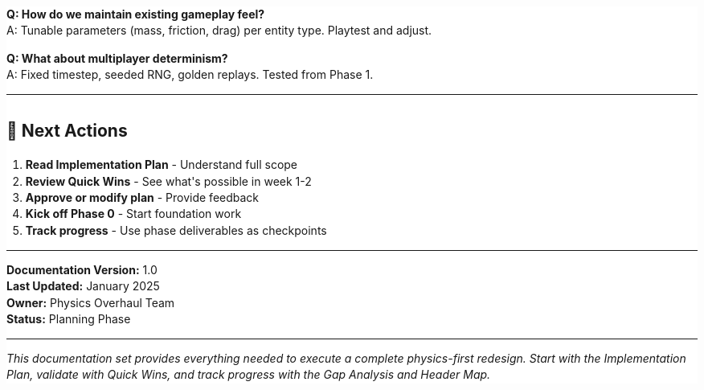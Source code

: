 **Q: How do we maintain existing gameplay feel?**  
A: Tunable parameters (mass, friction, drag) per entity type. Playtest and adjust.

**Q: What about multiplayer determinism?**  
A: Fixed timestep, seeded RNG, golden replays. Tested from Phase 1.

---

## 🎯 Next Actions

1. **Read Implementation Plan** - Understand full scope
2. **Review Quick Wins** - See what's possible in week 1-2
3. **Approve or modify plan** - Provide feedback
4. **Kick off Phase 0** - Start foundation work
5. **Track progress** - Use phase deliverables as checkpoints

---

**Documentation Version:** 1.0  
**Last Updated:** January 2025  
**Owner:** Physics Overhaul Team  
**Status:** Planning Phase

---

*This documentation set provides everything needed to execute a complete physics-first redesign. Start with the Implementation Plan, validate with Quick Wins, and track progress with the Gap Analysis and Header Map.*
